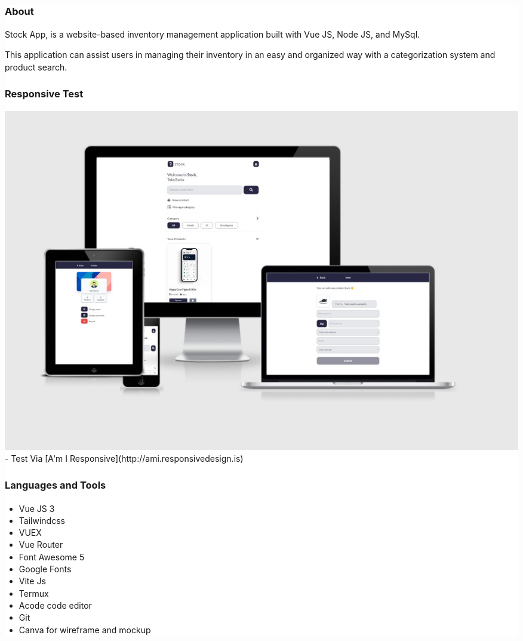 ### About
Stock App, is a website-based inventory management application built with Vue JS, Node JS, and MySql.
 
This application can assist users in managing their inventory in an easy and organized way with a categorization system and product search.

### Responsive Test
<img src="./src/assets/banner-stock-app-2.png" width="100%" />
- Test Via [A'm I Responsive](http://ami.responsivedesign.is)

### Languages and Tools
- Vue JS 3
- Tailwindcss
- VUEX
- Vue Router
- Font Awesome 5
- Google Fonts
- Vite Js
- Termux
- Acode code editor
- Git
- Canva for wireframe and mockup
